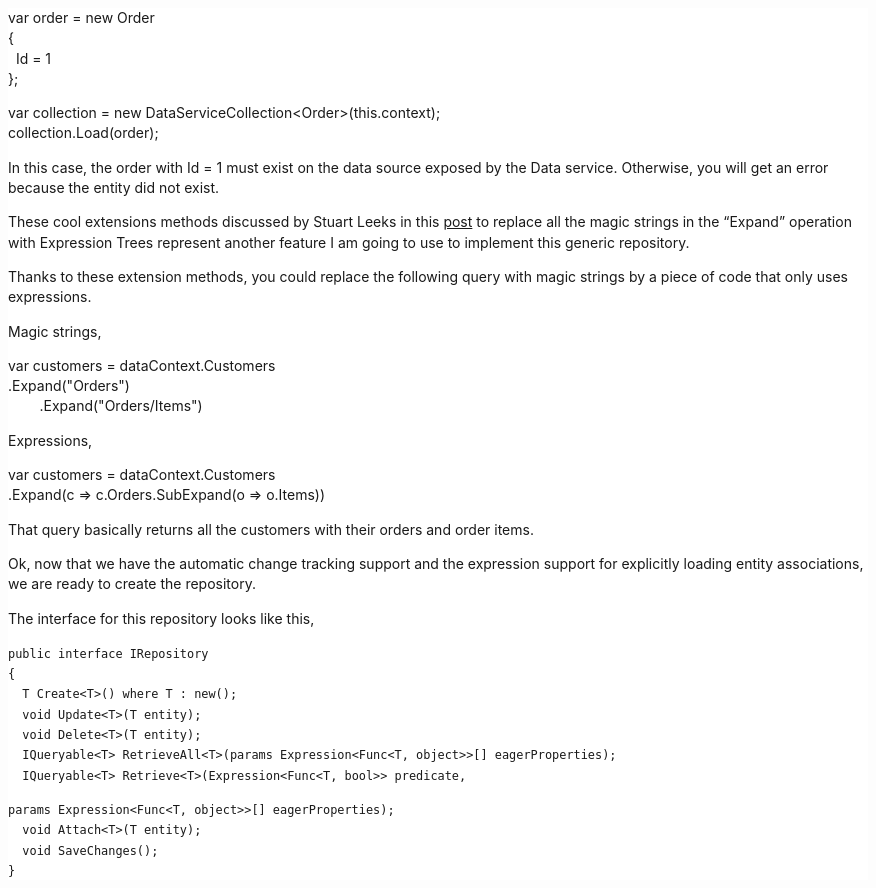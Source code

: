 var order = new Order \
{ \
  Id = 1 \
};

var collection = new DataServiceCollection\<Order\>(this.context); \
collection.Load(order);

In this case, the order with Id = 1 must exist on the data source
exposed by the Data service. Otherwise, you will get an error because
the entity did not exist.

These cool extensions methods discussed by Stuart Leeks in this
[post](http://blogs.msdn.com/b/stuartleeks/archive/2008/09/15/dataservicequery-t-expand.aspx)
to replace all the magic strings in the “Expand” operation with
Expression Trees represent another feature I am going to use to
implement this generic repository.

Thanks to these extension methods, you could replace the following query
with magic strings by a piece of code that only uses expressions.

Magic strings,

var customers = dataContext.Customers \
.Expand("Orders") \
        .Expand("Orders/Items")

Expressions,

var customers = dataContext.Customers \
.Expand(c =\> c.Orders.SubExpand(o =\> o.Items))

That query basically returns all the customers with their orders and
order items.

Ok, now that we have the automatic change tracking support and the
expression support for explicitly loading entity associations, we are
ready to create the repository.

The interface for this repository looks like this,

~~~~ {.code}
public interface IRepository
{
  T Create<T>() where T : new();
  void Update<T>(T entity);
  void Delete<T>(T entity);
  IQueryable<T> RetrieveAll<T>(params Expression<Func<T, object>>[] eagerProperties);
  IQueryable<T> Retrieve<T>(Expression<Func<T, bool>> predicate, 
~~~~

~~~~ {.code}
params Expression<Func<T, object>>[] eagerProperties);
  void Attach<T>(T entity);
  void SaveChanges();
}
~~~~
